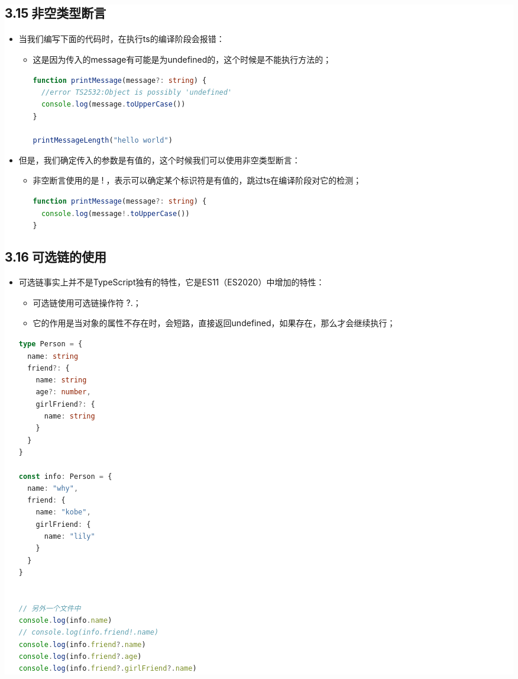 

##  3.15 非空类型断言

- 当我们编写下面的代码时，在执行ts的编译阶段会报错： 

  - 这是因为传入的message有可能是为undefined的，这个时候是不能执行方法的；

    ```ts
    function printMessage(message?: string) {
      //error TS2532:Object is possibly 'undefined'  
      console.log(message.toUpperCase())
    }
    
    printMessageLength("hello world")
    ```

     

- 但是，我们确定传入的参数是有值的，这个时候我们可以使用非空类型断言： 

  - 非空断言使用的是 ! ，表示可以确定某个标识符是有值的，跳过ts在编译阶段对它的检测；

    ```ts
    function printMessage(message?: string) {
      console.log(message!.toUpperCase())
    }
    ```

##  3.16 可选链的使用

- 可选链事实上并不是TypeScript独有的特性，它是ES11（ES2020）中增加的特性： 

  - 可选链使用可选链操作符 ?.； 

  - 它的作用是当对象的属性不存在时，会短路，直接返回undefined，如果存在，那么才会继续执行； 

  ```ts
  type Person = {
    name: string
    friend?: {
      name: string
      age?: number,
      girlFriend?: {
        name: string
      }
    }
  }
  
  const info: Person = {
    name: "why",
    friend: {
      name: "kobe",
      girlFriend: {
        name: "lily"
      }
    }
  }
  
  
  // 另外一个文件中
  console.log(info.name)
  // console.log(info.friend!.name)
  console.log(info.friend?.name)
  console.log(info.friend?.age)
  console.log(info.friend?.girlFriend?.name)
  ```
